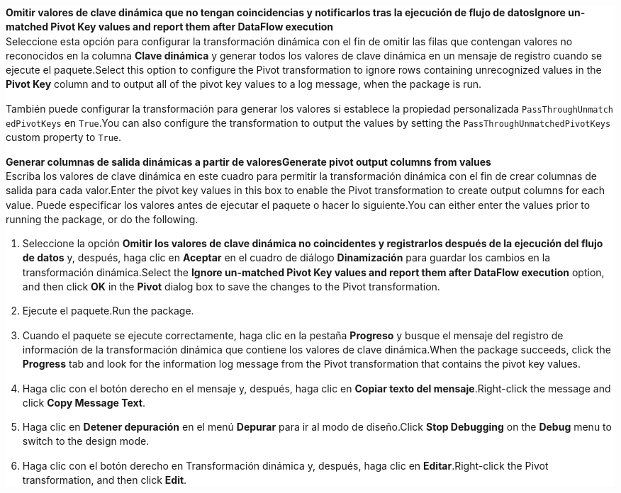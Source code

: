  <span data-ttu-id="472d3-135">**Omitir valores de clave dinámica que no tengan coincidencias y notificarlos tras la ejecución de flujo de datos**</span><span class="sxs-lookup"><span data-stu-id="472d3-135">**Ignore un-matched Pivot Key values and report them after DataFlow execution**</span></span>  
 <span data-ttu-id="472d3-136">Seleccione esta opción para configurar la transformación dinámica con el fin de omitir las filas que contengan valores no reconocidos en la columna **Clave dinámica** y generar todos los valores de clave dinámica en un mensaje de registro cuando se ejecute el paquete.</span><span class="sxs-lookup"><span data-stu-id="472d3-136">Select this option to configure the Pivot transformation to ignore rows containing unrecognized values in the **Pivot Key** column and to output all of the pivot key values to a log message, when the package is run.</span></span>  
  
 <span data-ttu-id="472d3-137">También puede configurar la transformación para generar los valores si establece la propiedad personalizada `PassThroughUnmatchedPivotKeys` en `True`.</span><span class="sxs-lookup"><span data-stu-id="472d3-137">You can also configure the transformation to output the values by setting the `PassThroughUnmatchedPivotKeys` custom property to `True`.</span></span>  
  
 <span data-ttu-id="472d3-138">**Generar columnas de salida dinámicas a partir de valores**</span><span class="sxs-lookup"><span data-stu-id="472d3-138">**Generate pivot output columns from values**</span></span>  
 <span data-ttu-id="472d3-139">Escriba los valores de clave dinámica en este cuadro para permitir la transformación dinámica con el fin de crear columnas de salida para cada valor.</span><span class="sxs-lookup"><span data-stu-id="472d3-139">Enter the pivot key values in this box to enable the Pivot transformation to create output columns for each value.</span></span> <span data-ttu-id="472d3-140">Puede especificar los valores antes de ejecutar el paquete o hacer lo siguiente.</span><span class="sxs-lookup"><span data-stu-id="472d3-140">You can either enter the values prior to running the package, or do the following.</span></span>  
  
1.  <span data-ttu-id="472d3-141">Seleccione la opción **Omitir los valores de clave dinámica no coincidentes y registrarlos después de la ejecución del flujo de datos** y, después, haga clic en **Aceptar** en el cuadro de diálogo **Dinamización** para guardar los cambios en la transformación dinámica.</span><span class="sxs-lookup"><span data-stu-id="472d3-141">Select the **Ignore un-matched Pivot Key values and report them after DataFlow execution** option, and then click **OK** in the **Pivot** dialog box to save the changes to the Pivot transformation.</span></span>  
  
2.  <span data-ttu-id="472d3-142">Ejecute el paquete.</span><span class="sxs-lookup"><span data-stu-id="472d3-142">Run the package.</span></span>  
  
3.  <span data-ttu-id="472d3-143">Cuando el paquete se ejecute correctamente, haga clic en la pestaña **Progreso** y busque el mensaje del registro de información de la transformación dinámica que contiene los valores de clave dinámica.</span><span class="sxs-lookup"><span data-stu-id="472d3-143">When the package succeeds, click the **Progress** tab and look for the information log message from the Pivot transformation that contains the pivot key values.</span></span>  
  
4.  <span data-ttu-id="472d3-144">Haga clic con el botón derecho en el mensaje y, después, haga clic en **Copiar texto del mensaje**.</span><span class="sxs-lookup"><span data-stu-id="472d3-144">Right-click the message and click **Copy Message Text**.</span></span>  
  
5.  <span data-ttu-id="472d3-145">Haga clic en **Detener depuración** en el menú **Depurar** para ir al modo de diseño.</span><span class="sxs-lookup"><span data-stu-id="472d3-145">Click **Stop Debugging** on the **Debug** menu to switch to the design mode.</span></span>  
  
6.  <span data-ttu-id="472d3-146">Haga clic con el botón derecho en Transformación dinámica y, después, haga clic en **Editar**.</span><span class="sxs-lookup"><span data-stu-id="472d3-146">Right-click the Pivot transformation, and then click **Edit**.</span></span>  
  
